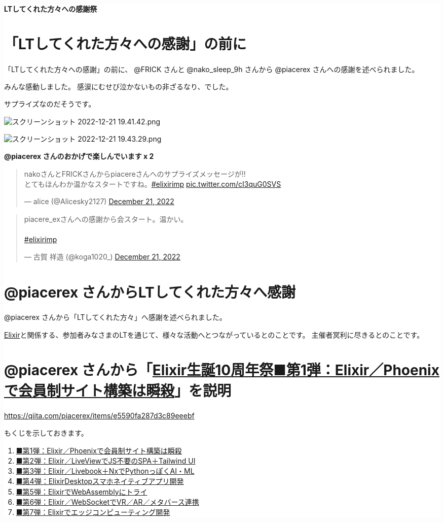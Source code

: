 **LTしてくれた方々への感謝祭**

# 「LTしてくれた方々への感謝」の前に

「LTしてくれた方々への感謝」の前に、 @FRICK さんと @nako_sleep_9h さんから @piacerex さんへの感謝を述べられました。

みんな感動しました。
感涙にむせび泣かないもの非ざるなり、でした。

サプライズなのだそうです。

![スクリーンショット 2022-12-21 19.41.42.png](https://qiita-image-store.s3.ap-northeast-1.amazonaws.com/0/131808/f3432630-71fd-0829-fde0-89cc226b7c97.png)

![スクリーンショット 2022-12-21 19.43.29.png](https://qiita-image-store.s3.ap-northeast-1.amazonaws.com/0/131808/101ef71d-9386-4f48-ac9f-6962ee71fbcd.png)



**@piacerex さんのおかげで楽しんでいます x 2**

<blockquote class="twitter-tweet"><p lang="ja" dir="ltr">nakoさんとFRICKさんからpiacereさんへのサプライズメッセージが!!<br>とてもほんわか温かなスタートですね。<a href="https://twitter.com/hashtag/elixirimp?src=hash&amp;ref_src=twsrc%5Etfw">#elixirimp</a> <a href="https://t.co/cI3quG0SVS">pic.twitter.com/cI3quG0SVS</a></p>&mdash; alice (@Alicesky2127) <a href="https://twitter.com/Alicesky2127/status/1605515286521602048?ref_src=twsrc%5Etfw">December 21, 2022</a></blockquote> <script async src="https://platform.twitter.com/widgets.js" charset="utf-8"></script>


<blockquote class="twitter-tweet"><p lang="ja" dir="ltr">piacere_exさんへの感謝から会スタート。温かい。<br><br> <a href="https://twitter.com/hashtag/elixirimp?src=hash&amp;ref_src=twsrc%5Etfw">#elixirimp</a></p>&mdash; 古賀 祥造 (@koga1020_) <a href="https://twitter.com/koga1020_/status/1605514943826010112?ref_src=twsrc%5Etfw">December 21, 2022</a></blockquote> <script async src="https://platform.twitter.com/widgets.js" charset="utf-8"></script>

# @piacerex さんからLTしてくれた方々へ感謝

@piacerex さんから「LTしてくれた方々」へ感謝を述べられました。

[Elixir](https://elixir-lang.org/)と関係する、参加者みなさまのLTを通じて、様々な活動へとつながっているとのことです。
主催者冥利に尽きるとのことです。

# @piacerex さんから「[Elixir生誕10周年祭■第1弾：Elixir／Phoenixで会員制サイト構築は瞬殺](https://qiita.com/piacerex/items/e5590fa287d3c89eeebf)」を説明

https://qiita.com/piacerex/items/e5590fa287d3c89eeebf

もくじを示しておきます。

1. [■第1弾：Elixir／Phoenixで会員制サイト構築は瞬殺](https://qiita.com/piacerex/items/e5590fa287d3c89eeebf#%E7%AC%AC1%E5%BC%BEelixirphoenix%E3%81%A7%E4%BC%9A%E5%93%A1%E5%88%B6%E3%82%B5%E3%82%A4%E3%83%88%E6%A7%8B%E7%AF%89%E3%81%AF%E7%9E%AC%E6%AE%BA)
2. [■第2弾：Elixir／LiveViewでJS不要のSPA＋Tailwind UI](https://qiita.com/piacerex/items/e5590fa287d3c89eeebf#%E7%AC%AC2%E5%BC%BEelixirliveview%E3%81%A7js%E4%B8%8D%E8%A6%81%E3%81%AEspatailwind-ui)
3. [■第3弾：Elixir／Livebook＋NxでPythonっぽくAI・ML](https://qiita.com/piacerex/items/e5590fa287d3c89eeebf#%E7%AC%AC3%E5%BC%BEelixirlivebooknx%E3%81%A7python%E3%81%A3%E3%81%BD%E3%81%8Faiml)
4. [■第4弾：ElixirDesktopスマホネイティブアプリ開発](https://qiita.com/piacerex/items/e5590fa287d3c89eeebf#%E7%AC%AC4%E5%BC%BEelixirdesktop%E3%82%B9%E3%83%9E%E3%83%9B%E3%83%8D%E3%82%A4%E3%83%86%E3%82%A3%E3%83%96%E3%82%A2%E3%83%97%E3%83%AA%E9%96%8B%E7%99%BA)
5. [■第5弾：ElixirでWebAssemblyにトライ](https://qiita.com/piacerex/items/e5590fa287d3c89eeebf#%E7%AC%AC5%E5%BC%BEelixir%E3%81%A7webassembly%E3%81%AB%E3%83%88%E3%83%A9%E3%82%A4)
6. [■第6弾：Elixir／WebSocketでVR／AR／メタバース連携](https://qiita.com/piacerex/items/e5590fa287d3c89eeebf#%E7%AC%AC6%E5%BC%BEelixirwebsocket%E3%81%A7vrar%E3%83%A1%E3%82%BF%E3%83%90%E3%83%BC%E3%82%B9%E9%80%A3%E6%90%BA)
7. [■第7弾：Elixirでエッジコンピューティング開発](https://qiita.com/piacerex/items/e5590fa287d3c89eeebf#%E7%AC%AC7%E5%BC%BEelixir%E3%81%A7%E3%82%A8%E3%83%83%E3%82%B8%E3%82%B3%E3%83%B3%E3%83%94%E3%83%A5%E3%83%BC%E3%83%86%E3%82%A3%E3%83%B3%E3%82%B0%E9%96%8B%E7%99%BA)
